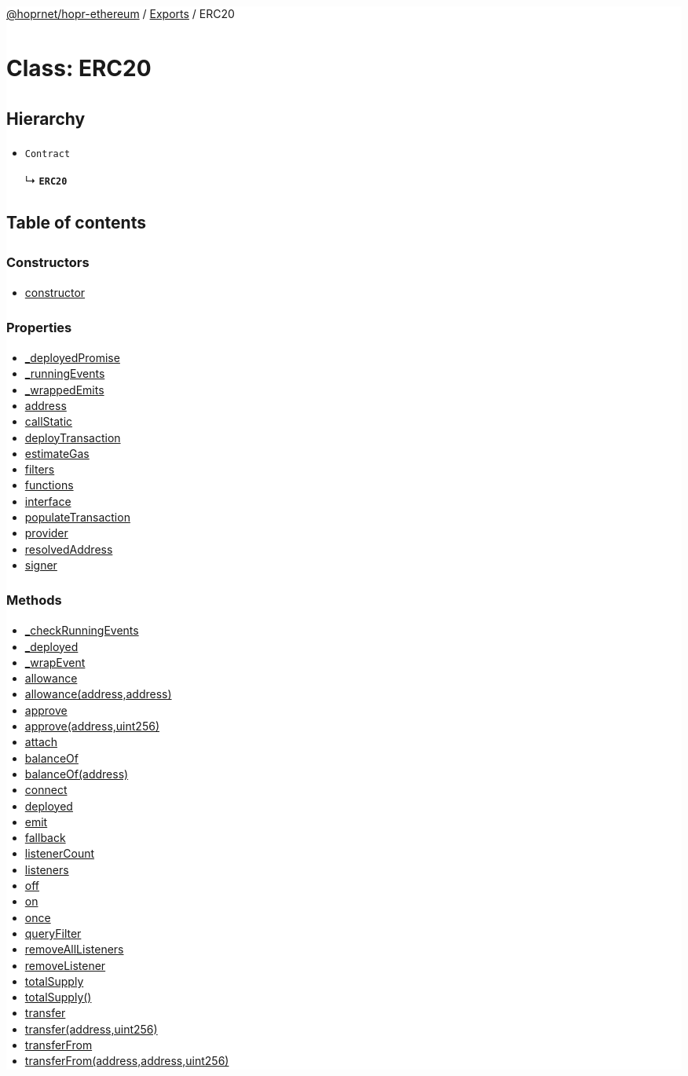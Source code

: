 [@hoprnet/hopr-ethereum](../README.md) / [Exports](../modules.md) / ERC20

# Class: ERC20

## Hierarchy

- `Contract`

  ↳ **`ERC20`**

## Table of contents

### Constructors

- [constructor](erc20.md#constructor)

### Properties

- [\_deployedPromise](erc20.md#_deployedpromise)
- [\_runningEvents](erc20.md#_runningevents)
- [\_wrappedEmits](erc20.md#_wrappedemits)
- [address](erc20.md#address)
- [callStatic](erc20.md#callstatic)
- [deployTransaction](erc20.md#deploytransaction)
- [estimateGas](erc20.md#estimategas)
- [filters](erc20.md#filters)
- [functions](erc20.md#functions)
- [interface](erc20.md#interface)
- [populateTransaction](erc20.md#populatetransaction)
- [provider](erc20.md#provider)
- [resolvedAddress](erc20.md#resolvedaddress)
- [signer](erc20.md#signer)

### Methods

- [\_checkRunningEvents](erc20.md#_checkrunningevents)
- [\_deployed](erc20.md#_deployed)
- [\_wrapEvent](erc20.md#_wrapevent)
- [allowance](erc20.md#allowance)
- [allowance(address,address)](erc20.md#allowance(address,address))
- [approve](erc20.md#approve)
- [approve(address,uint256)](erc20.md#approve(address,uint256))
- [attach](erc20.md#attach)
- [balanceOf](erc20.md#balanceof)
- [balanceOf(address)](erc20.md#balanceof(address))
- [connect](erc20.md#connect)
- [deployed](erc20.md#deployed)
- [emit](erc20.md#emit)
- [fallback](erc20.md#fallback)
- [listenerCount](erc20.md#listenercount)
- [listeners](erc20.md#listeners)
- [off](erc20.md#off)
- [on](erc20.md#on)
- [once](erc20.md#once)
- [queryFilter](erc20.md#queryfilter)
- [removeAllListeners](erc20.md#removealllisteners)
- [removeListener](erc20.md#removelistener)
- [totalSupply](erc20.md#totalsupply)
- [totalSupply()](erc20.md#totalsupply())
- [transfer](erc20.md#transfer)
- [transfer(address,uint256)](erc20.md#transfer(address,uint256))
- [transferFrom](erc20.md#transferfrom)
- [transferFrom(address,address,uint256)](erc20.md#transferfrom(address,address,uint256))
